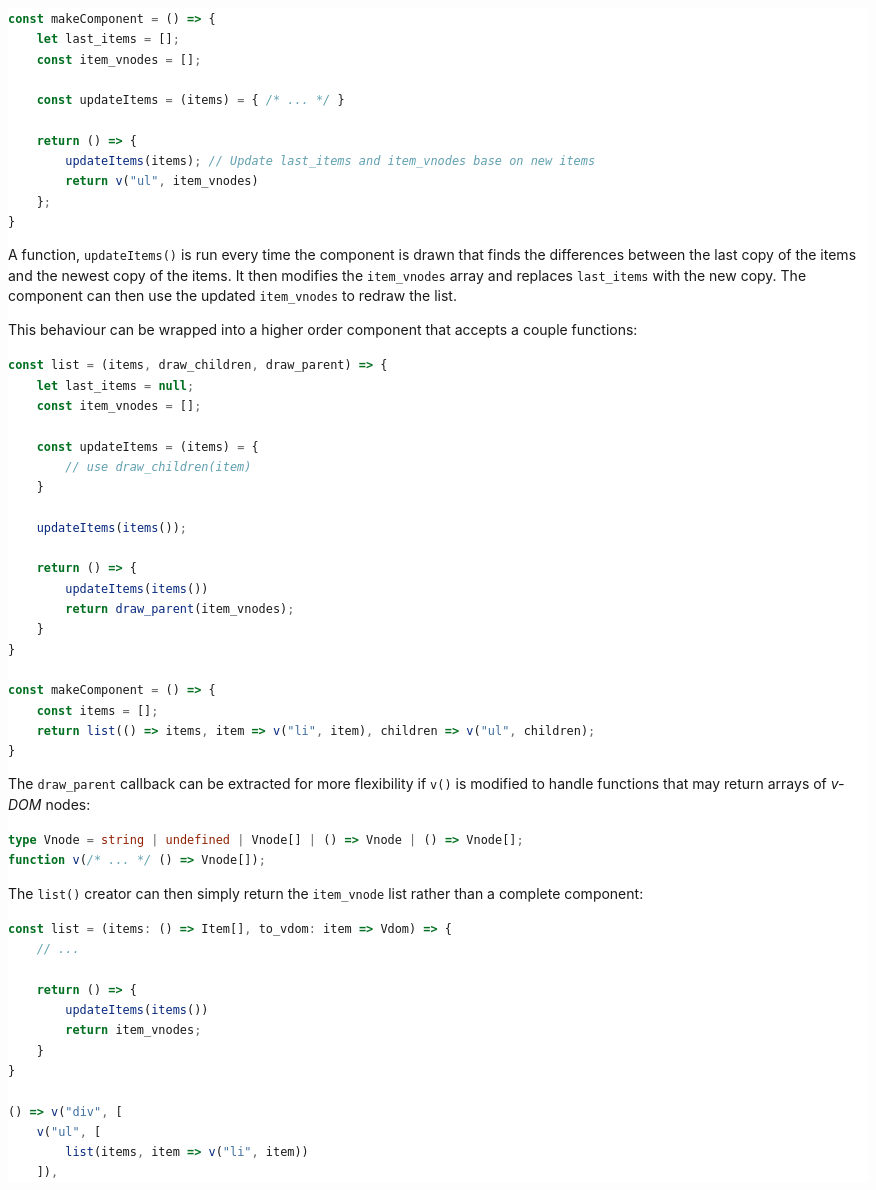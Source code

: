 ```js
const makeComponent = () => {
    let last_items = [];
    const item_vnodes = [];

    const updateItems = (items) = { /* ... */ }

    return () => {
        updateItems(items); // Update last_items and item_vnodes base on new items
        return v("ul", item_vnodes)
    };
}
```

A function, `updateItems()` is run every time the component is drawn that finds the differences between the last copy of the items and the newest copy of the items. It then modifies the `item_vnodes` array and replaces `last_items` with the new copy. The component can then use the updated `item_vnodes` to redraw the list.

This behaviour can be wrapped into a higher order component that accepts a couple functions:

```js
const list = (items, draw_children, draw_parent) => {
    let last_items = null;
    const item_vnodes = [];

    const updateItems = (items) = {
        // use draw_children(item)
    }

    updateItems(items());

    return () => {
        updateItems(items())
        return draw_parent(item_vnodes);
    }
}

const makeComponent = () => {
    const items = [];
    return list(() => items, item => v("li", item), children => v("ul", children);
}
```

The `draw_parent` callback can be extracted for more flexibility if `v()` is modified to handle functions that may return arrays of *v-DOM* nodes:

```typescript
type Vnode = string | undefined | Vnode[] | () => Vnode | () => Vnode[];
function v(/* ... */ () => Vnode[]);
```

The `list()` creator can then simply return the `item_vnode` list rather than a complete component:

```typescript
const list = (items: () => Item[], to_vdom: item => Vdom) => {
    // ...

    return () => {
        updateItems(items())
        return item_vnodes;
    }
}

() => v("div", [
    v("ul", [
        list(items, item => v("li", item))
    ]),
```